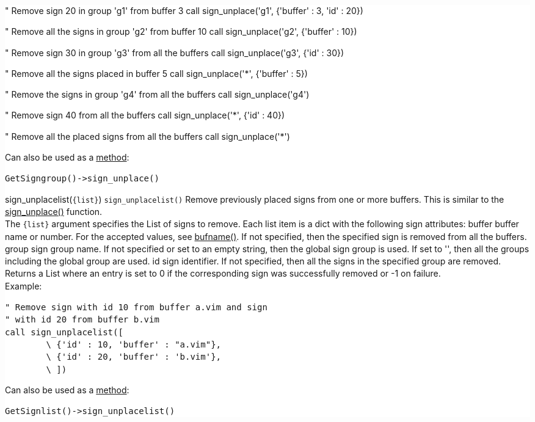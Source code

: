 " Remove sign 20 in group 'g1' from buffer 3
call sign_unplace('g1', {'buffer' : 3, 'id' : 20})

" Remove all the signs in group 'g2' from buffer 10
call sign_unplace('g2', {'buffer' : 10})

" Remove sign 30 in group 'g3' from all the buffers
call sign_unplace('g3', {'id' : 30})

" Remove all the signs placed in buffer 5
call sign_unplace('*', {'buffer' : 5})

" Remove the signs in group 'g4' from all the buffers
call sign_unplace('g4')

" Remove sign 40 from all the buffers
call sign_unplace('*', {'id' : 40})

" Remove all the placed signs from all the buffers
call sign_unplace('*')</pre></div>
<div class="old-help-para">		Can also be used as a <a href="/neovim-docs-web/en/eval#method">method</a>:<pre>GetSigngroup()-&gt;sign_unplace()</pre></div>
<div class="old-help-para">sign_unplacelist(<code>{list}</code>)				<a name="sign_unplacelist()"></a><code class="help-tag-right">sign_unplacelist()</code>
		Remove previously placed signs from one or more buffers.  This
		is similar to the <a href="/neovim-docs-web/en/sign#sign_unplace()">sign_unplace()</a> function.</div>
<div class="old-help-para">		The <code>{list}</code> argument specifies the List of signs to remove.
		Each list item is a dict with the following sign attributes:
		    buffer	buffer name or number. For the accepted
				values, see <a href="/neovim-docs-web/en/builtin#bufname()">bufname()</a>. If not specified,
				then the specified sign is removed from all
				the buffers.
		    group	sign group name. If not specified or set to an
				empty string, then the global sign group is
				used. If set to '', then all the groups
				including the global group are used.
		    id		sign identifier. If not specified, then all
				the signs in the specified group are removed.</div>
<div class="old-help-para">		Returns a List where an entry is set to 0 if the corresponding
		sign was successfully removed or -1 on failure.</div>
<div class="old-help-para">		Example:<pre>" Remove sign with id 10 from buffer a.vim and sign
" with id 20 from buffer b.vim
call sign_unplacelist([
        \ {'id' : 10, 'buffer' : "a.vim"},
        \ {'id' : 20, 'buffer' : 'b.vim'},
        \ ])</pre></div>
<div class="old-help-para">		Can also be used as a <a href="/neovim-docs-web/en/eval#method">method</a>:<pre>GetSignlist()-&gt;sign_unplacelist()</pre></div>

  
  